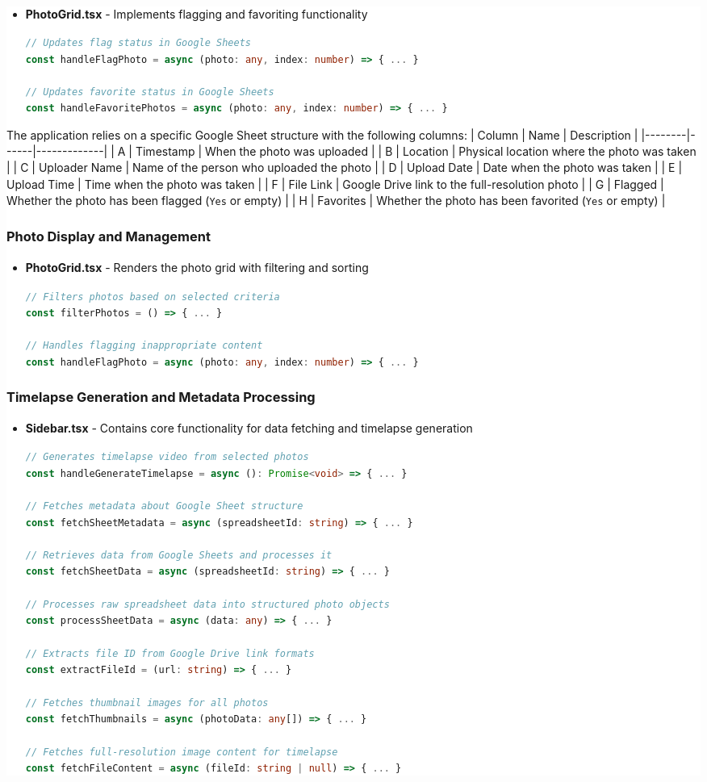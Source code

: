 - **PhotoGrid.tsx** - Implements flagging and favoriting functionality
  ```typescript
  // Updates flag status in Google Sheets
  const handleFlagPhoto = async (photo: any, index: number) => { ... }
  
  // Updates favorite status in Google Sheets
  const handleFavoritePhotos = async (photo: any, index: number) => { ... }
  ```

The application relies on a specific Google Sheet structure with the following columns:
| Column | Name | Description |
|--------|------|-------------|
| A | Timestamp | When the photo was uploaded |
| B | Location | Physical location where the photo was taken |
| C | Uploader Name | Name of the person who uploaded the photo |
| D | Upload Date | Date when the photo was taken |
| E | Upload Time | Time when the photo was taken |
| F | File Link | Google Drive link to the full-resolution photo |
| G | Flagged | Whether the photo has been flagged (`Yes` or empty) |
| H | Favorites | Whether the photo has been favorited (`Yes` or empty) |

### Photo Display and Management
- **PhotoGrid.tsx** - Renders the photo grid with filtering and sorting
  ```typescript
  // Filters photos based on selected criteria
  const filterPhotos = () => { ... }
  
  // Handles flagging inappropriate content
  const handleFlagPhoto = async (photo: any, index: number) => { ... }
  ```

### Timelapse Generation and Metadata Processing
- **Sidebar.tsx** - Contains core functionality for data fetching and timelapse generation
  ```typescript
  // Generates timelapse video from selected photos
  const handleGenerateTimelapse = async (): Promise<void> => { ... }
  
  // Fetches metadata about Google Sheet structure
  const fetchSheetMetadata = async (spreadsheetId: string) => { ... }
  
  // Retrieves data from Google Sheets and processes it
  const fetchSheetData = async (spreadsheetId: string) => { ... }
  
  // Processes raw spreadsheet data into structured photo objects
  const processSheetData = async (data: any) => { ... }
  
  // Extracts file ID from Google Drive link formats
  const extractFileId = (url: string) => { ... }
  
  // Fetches thumbnail images for all photos
  const fetchThumbnails = async (photoData: any[]) => { ... }
  
  // Fetches full-resolution image content for timelapse
  const fetchFileContent = async (fileId: string | null) => { ... }
  ```
